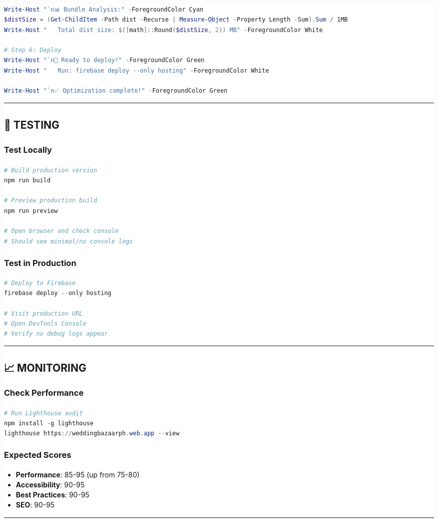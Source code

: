 ```powershell
Write-Host "`n📊 Bundle Analysis:" -ForegroundColor Cyan
$distSize = (Get-ChildItem -Path dist -Recurse | Measure-Object -Property Length -Sum).Sum / 1MB
Write-Host "   Total dist size: $([math]::Round($distSize, 2)) MB" -ForegroundColor White

# Step 6: Deploy
Write-Host "`n🚀 Ready to deploy!" -ForegroundColor Green
Write-Host "   Run: firebase deploy --only hosting" -ForegroundColor White

Write-Host "`n✅ Optimization complete!" -ForegroundColor Green
```

---

## 🧪 TESTING

### Test Locally

```powershell
# Build production version
npm run build

# Preview production build
npm run preview

# Open browser and check console
# Should see minimal/no console logs
```

### Test in Production

```powershell
# Deploy to Firebase
firebase deploy --only hosting

# Visit production URL
# Open DevTools Console
# Verify no debug logs appear
```

---

## 📈 MONITORING

### Check Performance

```powershell
# Run Lighthouse audit
npm install -g lighthouse
lighthouse https://weddingbazaarph.web.app --view
```

### Expected Scores
- **Performance**: 85-95 (up from 75-80)
- **Accessibility**: 90-95
- **Best Practices**: 90-95
- **SEO**: 90-95

---